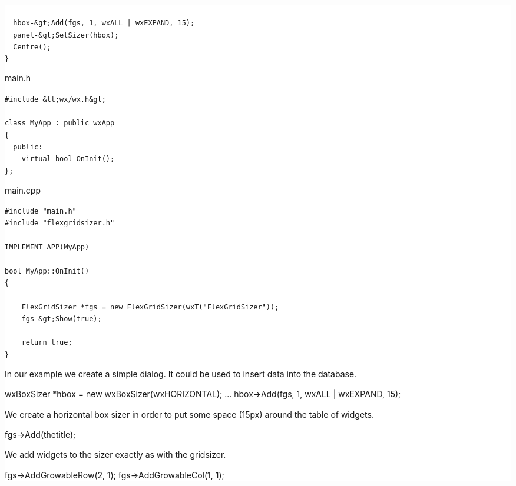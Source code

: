 ```

  hbox-&gt;Add(fgs, 1, wxALL | wxEXPAND, 15);
  panel-&gt;SetSizer(hbox);
  Centre();
}

```

main.h
  

```
#include &lt;wx/wx.h&gt;

class MyApp : public wxApp
{
  public:
    virtual bool OnInit();
};

```

main.cpp
  

```
#include "main.h"
#include "flexgridsizer.h"

IMPLEMENT_APP(MyApp)

bool MyApp::OnInit()
{

    FlexGridSizer *fgs = new FlexGridSizer(wxT("FlexGridSizer"));
    fgs-&gt;Show(true);

    return true;
}

```

In our example we create a simple dialog. It could be used to insert 
data into the database.

wxBoxSizer *hbox = new wxBoxSizer(wxHORIZONTAL);
...
hbox-&gt;Add(fgs, 1, wxALL | wxEXPAND, 15);

We create a horizontal box sizer in order to put some space (15px) 
around the table of widgets.

fgs-&gt;Add(thetitle);

We add widgets to the sizer exactly as with the gridsizer.

fgs-&gt;AddGrowableRow(2, 1);
fgs-&gt;AddGrowableCol(1, 1);
